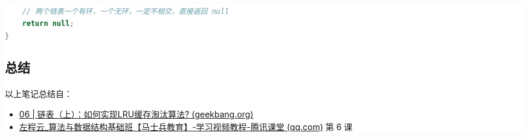 ```java
    // 两个链表一个有环，一个无环，一定不相交，直接返回 null
    return null;
}
```

## 总结

以上笔记总结自：

- [06 | 链表（上）：如何实现LRU缓存淘汰算法? (geekbang.org)](https://time.geekbang.org/column/article/41013)
- [左程云_算法与数据结构基础班【马士兵教育】-学习视频教程-腾讯课堂 (qq.com)](https://ke.qq.com/course/2145184?tuin=b09cbb87) 第 6 课

